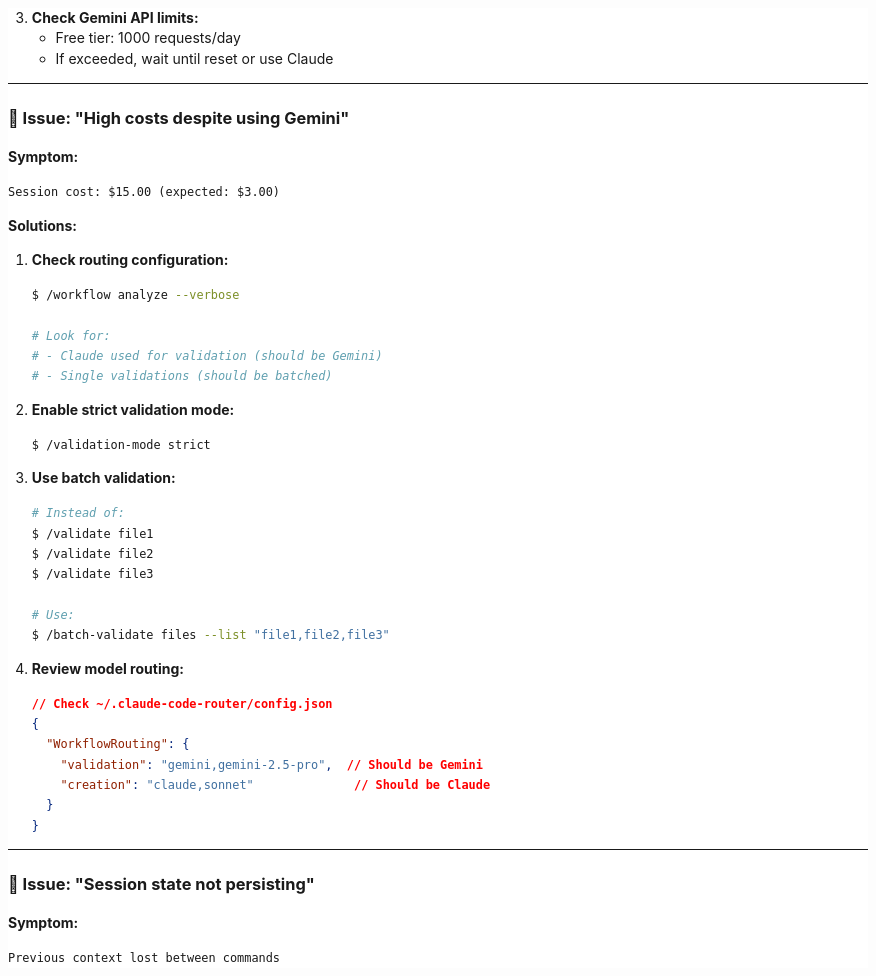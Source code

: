 3. **Check Gemini API limits:**
   - Free tier: 1000 requests/day
   - If exceeded, wait until reset or use Claude

---

### 🔴 Issue: "High costs despite using Gemini"

**Symptom:**
```
Session cost: $15.00 (expected: $3.00)
```

**Solutions:**

1. **Check routing configuration:**
   ```bash
   $ /workflow analyze --verbose
   
   # Look for:
   # - Claude used for validation (should be Gemini)
   # - Single validations (should be batched)
   ```

2. **Enable strict validation mode:**
   ```bash
   $ /validation-mode strict
   ```

3. **Use batch validation:**
   ```bash
   # Instead of:
   $ /validate file1
   $ /validate file2
   $ /validate file3
   
   # Use:
   $ /batch-validate files --list "file1,file2,file3"
   ```

4. **Review model routing:**
   ```json
   // Check ~/.claude-code-router/config.json
   {
     "WorkflowRouting": {
       "validation": "gemini,gemini-2.5-pro",  // Should be Gemini
       "creation": "claude,sonnet"              // Should be Claude
     }
   }
   ```

---

### 🔴 Issue: "Session state not persisting"

**Symptom:**
```
Previous context lost between commands
```
